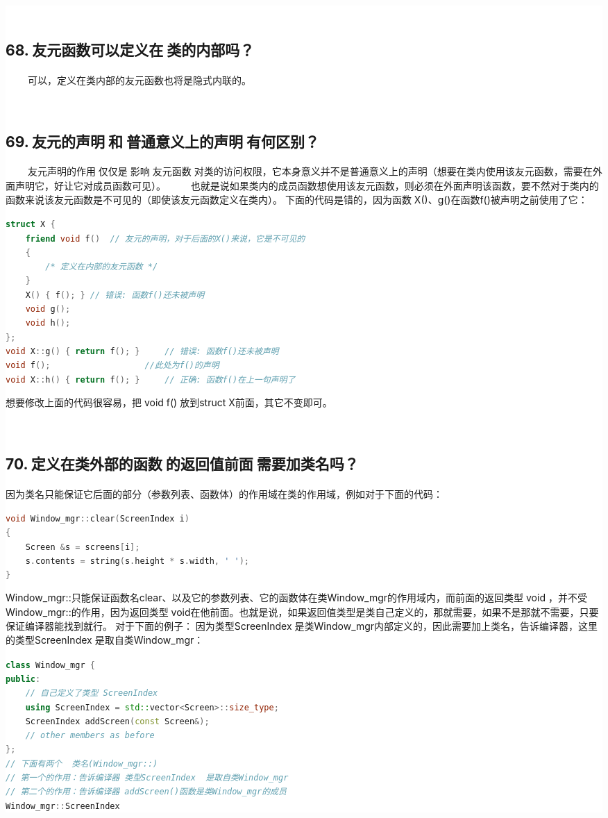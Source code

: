 




&emsp;
&emsp;
## 68.	友元函数可以定义在 类的内部吗？
&emsp;&emsp; 可以，定义在类内部的友元函数也将是隐式内联的。






&emsp;
&emsp;
## 69.	友元的声明 和 普通意义上的声明 有何区别？
&emsp;&emsp; 友元声明的作用 仅仅是 影响 友元函数 对类的访问权限，它本身意义并不是普通意义上的声明（想要在类内使用该友元函数，需要在外面声明它，好让它对成员函数可见）。
&emsp;&emsp; 也就是说如果类内的成员函数想使用该友元函数，则必须在外面声明该函数，要不然对于类内的函数来说该友元函数是不可见的（即使该友元函数定义在类内）。
下面的代码是错的，因为函数 X()、g()在函数f()被声明之前使用了它：
```cpp
struct X {  
    friend void f()  // 友元的声明，对于后面的X()来说，它是不可见的
    { 
        /* 定义在内部的友元函数 */ 
    }  
    X() { f(); } // 错误: 函数f()还未被声明  
    void g();  
    void h();  
};  
void X::g() { return f(); } 	// 错误: 函数f()还未被声明   
void f(); 					//此处为f()的声明   
void X::h() { return f(); } 	// 正确: 函数f()在上一句声明了  
```
想要修改上面的代码很容易，把 void f()  放到struct X前面，其它不变即可。






&emsp;
&emsp;
## 70.	定义在类外部的函数 的返回值前面 需要加类名吗？
因为类名只能保证它后面的部分（参数列表、函数体）的作用域在类的作用域，例如对于下面的代码：
```cpp
void Window_mgr::clear(ScreenIndex i)  
{  
    Screen &s = screens[i];  
    s.contents = string(s.height * s.width, ' ');  
} 
```
Window_mgr::只能保证函数名clear、以及它的参数列表、它的函数体在类Window_mgr的作用域内，而前面的返回类型 void ，并不受Window_mgr::的作用，因为返回类型 void在他前面。也就是说，如果返回值类型是类自己定义的，那就需要，如果不是那就不需要，只要保证编译器能找到就行。
对于下面的例子：
因为类型ScreenIndex 是类Window_mgr内部定义的，因此需要加上类名，告诉编译器，这里的类型ScreenIndex 是取自类Window_mgr：
```cpp
class Window_mgr {  
public:  
    // 自己定义了类型 ScreenIndex 
    using ScreenIndex = std::vector<Screen>::size_type;  
    ScreenIndex addScreen(const Screen&);  
    // other members as before  
};  
// 下面有两个  类名(Window_mgr::)
// 第一个的作用：告诉编译器 类型ScreenIndex  是取自类Window_mgr
// 第二个的作用：告诉编译器 addScreen()函数是类Window_mgr的成员
Window_mgr::ScreenIndex  
```
